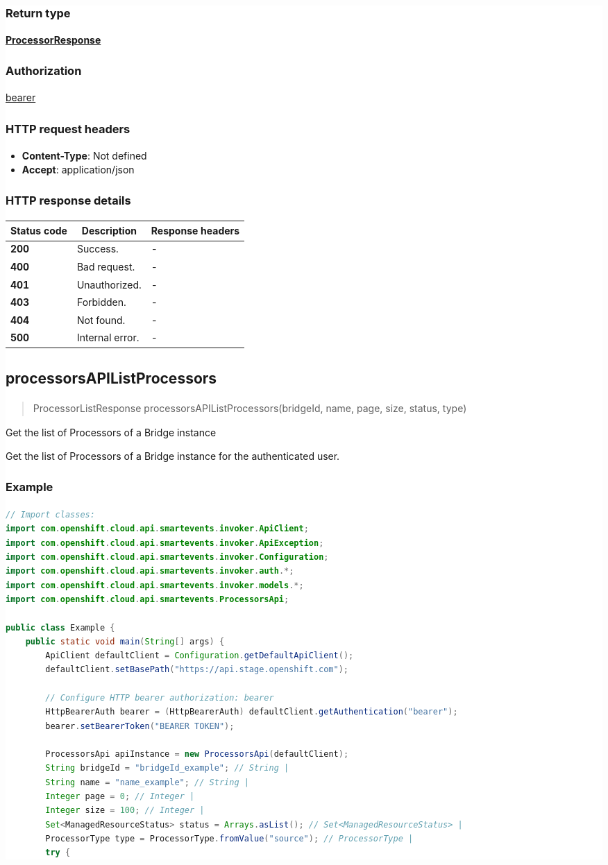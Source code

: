 ### Return type

[**ProcessorResponse**](ProcessorResponse.md)

### Authorization

[bearer](../README.md#bearer)

### HTTP request headers

- **Content-Type**: Not defined
- **Accept**: application/json


### HTTP response details
| Status code | Description | Response headers |
|-------------|-------------|------------------|
| **200** | Success. |  -  |
| **400** | Bad request. |  -  |
| **401** | Unauthorized. |  -  |
| **403** | Forbidden. |  -  |
| **404** | Not found. |  -  |
| **500** | Internal error. |  -  |


## processorsAPIListProcessors

> ProcessorListResponse processorsAPIListProcessors(bridgeId, name, page, size, status, type)

Get the list of Processors of a Bridge instance

Get the list of Processors of a Bridge instance for the authenticated user.

### Example

```java
// Import classes:
import com.openshift.cloud.api.smartevents.invoker.ApiClient;
import com.openshift.cloud.api.smartevents.invoker.ApiException;
import com.openshift.cloud.api.smartevents.invoker.Configuration;
import com.openshift.cloud.api.smartevents.invoker.auth.*;
import com.openshift.cloud.api.smartevents.invoker.models.*;
import com.openshift.cloud.api.smartevents.ProcessorsApi;

public class Example {
    public static void main(String[] args) {
        ApiClient defaultClient = Configuration.getDefaultApiClient();
        defaultClient.setBasePath("https://api.stage.openshift.com");
        
        // Configure HTTP bearer authorization: bearer
        HttpBearerAuth bearer = (HttpBearerAuth) defaultClient.getAuthentication("bearer");
        bearer.setBearerToken("BEARER TOKEN");

        ProcessorsApi apiInstance = new ProcessorsApi(defaultClient);
        String bridgeId = "bridgeId_example"; // String | 
        String name = "name_example"; // String | 
        Integer page = 0; // Integer | 
        Integer size = 100; // Integer | 
        Set<ManagedResourceStatus> status = Arrays.asList(); // Set<ManagedResourceStatus> | 
        ProcessorType type = ProcessorType.fromValue("source"); // ProcessorType | 
        try {
```